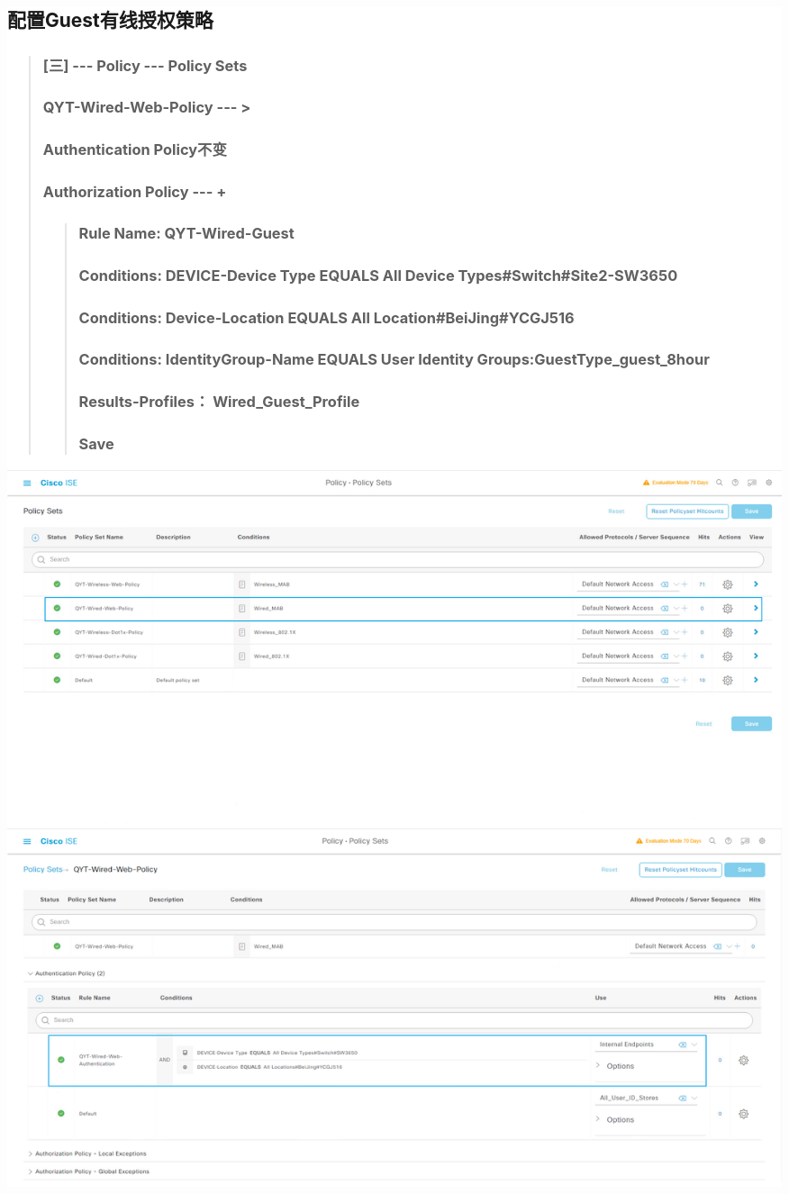 ## 配置Guest有线授权策略
> ###  [三] --- Policy --- Policy Sets
> ### QYT-Wired-Web-Policy --- >
> ### Authentication Policy不变
> ### Authorization Policy --- +
>> ### Rule Name: QYT-Wired-Guest
>> ### Conditions: DEVICE-Device Type EQUALS All Device Types#Switch#Site2-SW3650
>> ### Conditions: Device-Location EQUALS All Location#BeiJing#YCGJ516
>> ### Conditions: IdentityGroup-Name EQUALS User Identity Groups:GuestType_guest_8hour
>> ### Results-Profiles： Wired_Guest_Profile
>> ### Save
![](./images/15.2.10.1_wired_authorization_policy.png)
![](./images/15.2.10.2_wired_authorization_policy.png)